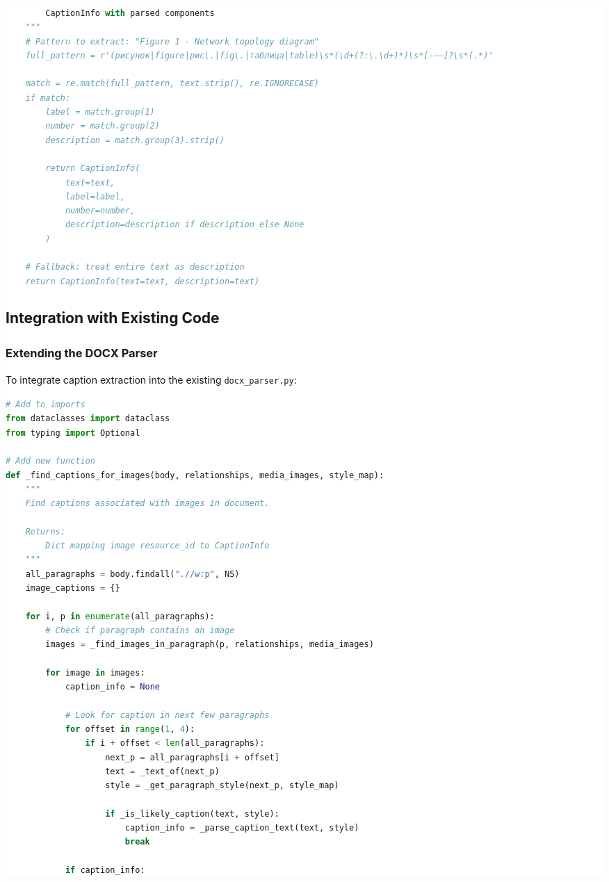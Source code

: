 ```python
        CaptionInfo with parsed components
    """
    # Pattern to extract: "Figure 1 - Network topology diagram"
    full_pattern = r'(рисунок|figure|рис\.|fig\.|таблица|table)\s*(\d+(?:\.\d+)*)\s*[-–—]?\s*(.*)'
    
    match = re.match(full_pattern, text.strip(), re.IGNORECASE)
    if match:
        label = match.group(1)
        number = match.group(2)
        description = match.group(3).strip()
        
        return CaptionInfo(
            text=text,
            label=label,
            number=number,
            description=description if description else None
        )
    
    # Fallback: treat entire text as description
    return CaptionInfo(text=text, description=text)
```

## Integration with Existing Code

### Extending the DOCX Parser

To integrate caption extraction into the existing `docx_parser.py`:

```python
# Add to imports
from dataclasses import dataclass
from typing import Optional

# Add new function
def _find_captions_for_images(body, relationships, media_images, style_map):
    """
    Find captions associated with images in document.
    
    Returns:
        Dict mapping image resource_id to CaptionInfo
    """
    all_paragraphs = body.findall(".//w:p", NS)
    image_captions = {}
    
    for i, p in enumerate(all_paragraphs):
        # Check if paragraph contains an image
        images = _find_images_in_paragraph(p, relationships, media_images)
        
        for image in images:
            caption_info = None
            
            # Look for caption in next few paragraphs
            for offset in range(1, 4):
                if i + offset < len(all_paragraphs):
                    next_p = all_paragraphs[i + offset]
                    text = _text_of(next_p)
                    style = _get_paragraph_style(next_p, style_map)
                    
                    if _is_likely_caption(text, style):
                        caption_info = _parse_caption_text(text, style)
                        break
            
            if caption_info:
```